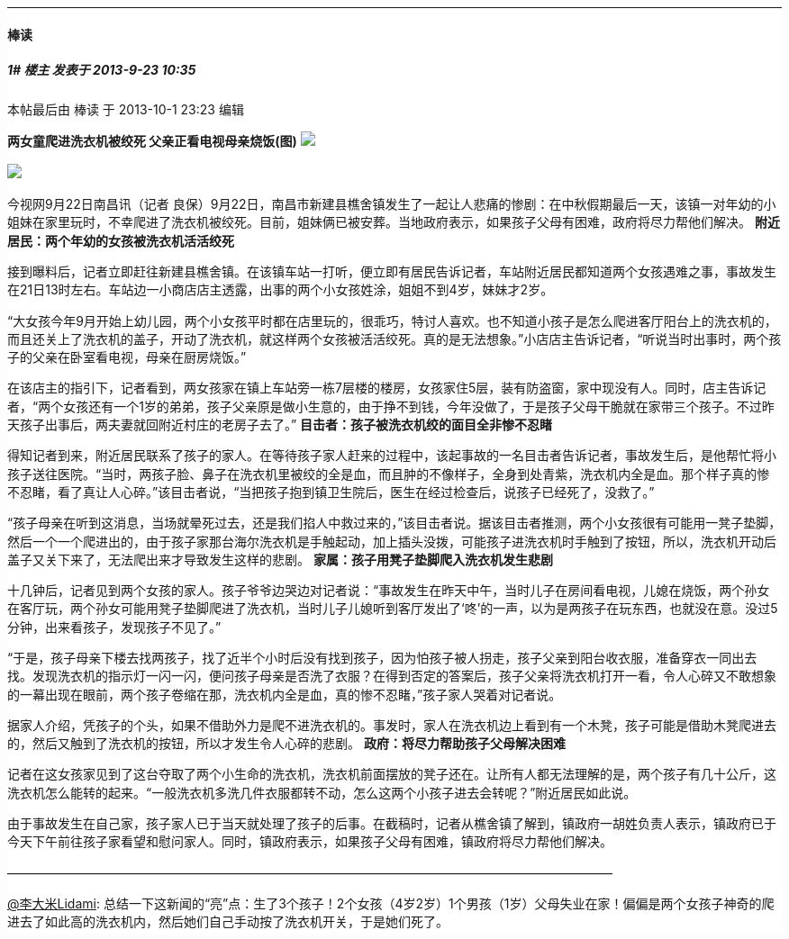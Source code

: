 

*****

####  棒读  
##### 1#       楼主       发表于 2013-9-23 10:35



 本帖最后由 棒读 于 2013-10-1 23:23 编辑 

<strong>两女童爬进洗衣机被绞死 父亲正看电视母亲烧饭(图)</strong>
<img src="http://y0.ifengimg.com/news_spider/dci_2013/09/08f54ec4a222124787965586f2e6e41b.jpg" referrerpolicy="no-referrer">

<img src="http://y0.ifengimg.com/news_spider/dci_2013/09/ff979bcd7e03aebee7dc46b51f840a92.jpg" referrerpolicy="no-referrer">



今视网9月22日南昌讯（记者 良保）9月22日，南昌市新建县樵舍镇发生了一起让人悲痛的惨剧：在中秋假期最后一天，该镇一对年幼的小姐妹在家里玩时，不幸爬进了洗衣机被绞死。目前，姐妹俩已被安葬。当地政府表示，如果孩子父母有困难，政府将尽力帮他们解决。
<strong>附近居民：两个年幼的女孩被洗衣机活活绞死</strong>

接到曝料后，记者立即赶往新建县樵舍镇。在该镇车站一打听，便立即有居民告诉记者，车站附近居民都知道两个女孩遇难之事，事故发生在21日13时左右。车站边一小商店店主透露，出事的两个小女孩姓涂，姐姐不到4岁，妹妹才2岁。

“大女孩今年9月开始上幼儿园，两个小女孩平时都在店里玩的，很乖巧，特讨人喜欢。也不知道小孩子是怎么爬进客厅阳台上的洗衣机的，而且还关上了洗衣机的盖子，开动了洗衣机，就这样两个女孩被活活绞死。真的是无法想象。”小店店主告诉记者，“听说当时出事时，两个孩子的父亲在卧室看电视，母亲在厨房烧饭。”

在该店主的指引下，记者看到，两女孩家在镇上车站旁一栋7层楼的楼房，女孩家住5层，装有防盗窗，家中现没有人。同时，店主告诉记者，“两个女孩还有一个1岁的弟弟，孩子父亲原是做小生意的，由于挣不到钱，今年没做了，于是孩子父母干脆就在家带三个孩子。不过昨天孩子出事后，两夫妻就回附近村庄的老房子去了。”
<strong>目击者：孩子被洗衣机绞的面目全非惨不忍睹</strong>

得知记者到来，附近居民联系了孩子的家人。在等待孩子家人赶来的过程中，该起事故的一名目击者告诉记者，事故发生后，是他帮忙将小孩子送往医院。“当时，两孩子脸、鼻子在洗衣机里被绞的全是血，而且肿的不像样子，全身到处青紫，洗衣机内全是血。那个样子真的惨不忍睹，看了真让人心碎。”该目击者说，“当把孩子抱到镇卫生院后，医生在经过检查后，说孩子已经死了，没救了。”

“孩子母亲在听到这消息，当场就晕死过去，还是我们掐人中救过来的，”该目击者说。据该目击者推测，两个小女孩很有可能用一凳子垫脚，然后一个一个爬进出的，由于孩子家那台海尔洗衣机是手触起动，加上插头没拨，可能孩子进洗衣机时手触到了按钮，所以，洗衣机开动后盖子又关下来了，无法爬出来才导致发生这样的悲剧。
<strong>家属：孩子用凳子垫脚爬入洗衣机发生悲剧</strong>

十几钟后，记者见到两个女孩的家人。孩子爷爷边哭边对记者说：“事故发生在昨天中午，当时儿子在房间看电视，儿媳在烧饭，两个孙女在客厅玩，两个孙女可能用凳子垫脚爬进了洗衣机，当时儿子儿媳听到客厅发出了‘咚’的一声，以为是两孩子在玩东西，也就没在意。没过5分钟，出来看孩子，发现孩子不见了。”

“于是，孩子母亲下楼去找两孩子，找了近半个小时后没有找到孩子，因为怕孩子被人拐走，孩子父亲到阳台收衣服，准备穿衣一同出去找。发现洗衣机的指示灯一闪一闪，便问孩子母亲是否洗了衣服？在得到否定的答案后，孩子父亲将洗衣机打开一看，令人心碎又不敢想象的一幕出现在眼前，两个孩子卷缩在那，洗衣机内全是血，真的惨不忍睹，”孩子家人哭着对记者说。

据家人介绍，凭孩子的个头，如果不借助外力是爬不进洗衣机的。事发时，家人在洗衣机边上看到有一个木凳，孩子可能是借助木凳爬进去的，然后又触到了洗衣机的按钮，所以才发生令人心碎的悲剧。
<strong>政府：将尽力帮助孩子父母解决困难</strong>

记者在这女孩家见到了这台夺取了两个小生命的洗衣机，洗衣机前面摆放的凳子还在。让所有人都无法理解的是，两个孩子有几十公斤，这洗衣机怎么能转的起来。“一般洗衣机多洗几件衣服都转不动，怎么这两个小孩子进去会转呢？”附近居民如此说。

由于事故发生在自己家，孩子家人已于当天就处理了孩子的后事。在截稿时，记者从樵舍镇了解到，镇政府一胡姓负责人表示，镇政府已于今天下午前往孩子家看望和慰问家人。同时，镇政府表示，如果孩子父母有困难，镇政府将尽力帮他们解决。


————————————————————————————————————————————————

[@李大米Lidami](http://weibo.com/n/%E6%9D%8E%E5%A4%A7%E7%B1%B3Lidami): 总结一下这新闻的“亮”点：生了3个孩子！2个女孩（4岁2岁）1个男孩（1岁）父母失业在家！偏偏是两个女孩子神奇的爬进去了如此高的洗衣机内，然后她们自己手动按了洗衣机开关，于是她们死了。                        
